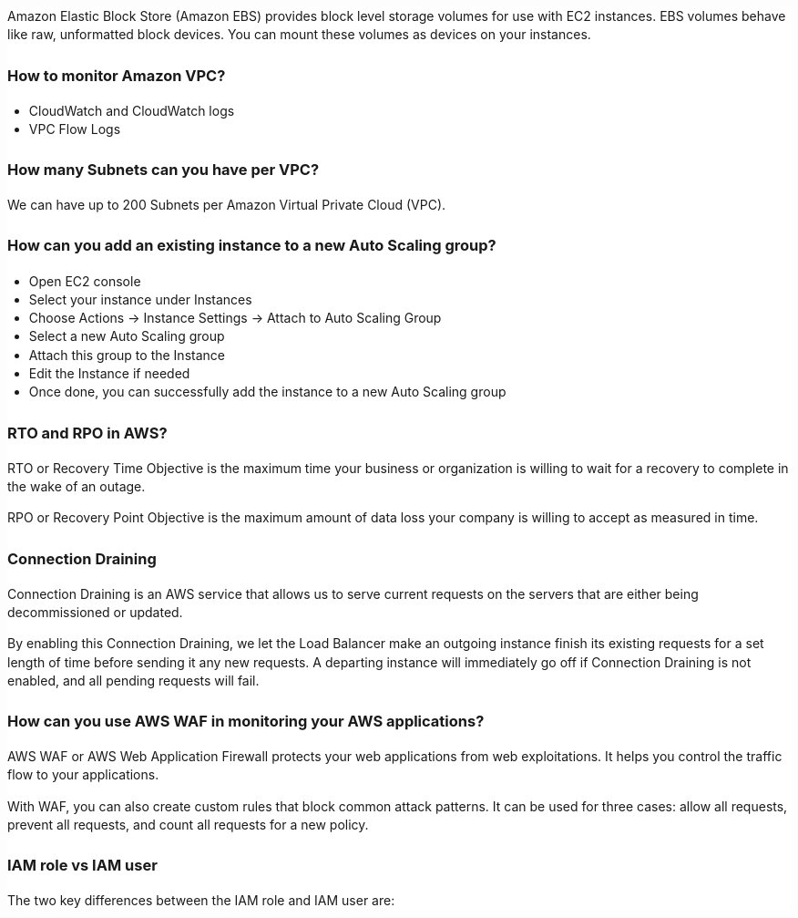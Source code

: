 Amazon Elastic Block Store (Amazon EBS) provides block level storage volumes for use with EC2 instances. EBS volumes behave like raw, unformatted block devices. You can mount these volumes as devices on your instances.

### How to monitor Amazon VPC?

- CloudWatch and CloudWatch logs
- VPC Flow Logs

### How many Subnets can you have per VPC?

We can have up to 200 Subnets per Amazon Virtual Private Cloud (VPC).

### How can you add an existing instance to a new Auto Scaling group?

- Open EC2 console
- Select your instance under Instances
- Choose Actions -> Instance Settings -> Attach to Auto Scaling Group
- Select a new Auto Scaling group
- Attach this group to the Instance
- Edit the Instance if needed
- Once done, you can successfully add the instance to a new Auto Scaling group

### RTO and RPO in AWS?

RTO or Recovery Time Objective is the maximum time your business or organization is willing to wait for a recovery to complete in the wake of an outage.

RPO or Recovery Point Objective is the maximum amount of data loss your company is willing to accept as measured in time.

### Connection Draining

Connection Draining is an AWS service that allows us to serve current requests on the servers that are either being decommissioned or updated.

By enabling this Connection Draining, we let the Load Balancer make an outgoing instance finish its existing requests for a set length of time before sending it any new requests. A departing instance will immediately go off if Connection Draining is not enabled, and all pending requests will fail.

### How can you use AWS WAF in monitoring your AWS applications?

AWS WAF or AWS Web Application Firewall protects your web applications from web exploitations. It helps you control the traffic flow to your applications.

With WAF, you can also create custom rules that block common attack patterns. It can be used for three cases: allow all requests, prevent all requests, and count all requests for a new policy.

### IAM role vs IAM user

The two key differences between the IAM role and IAM user are:

